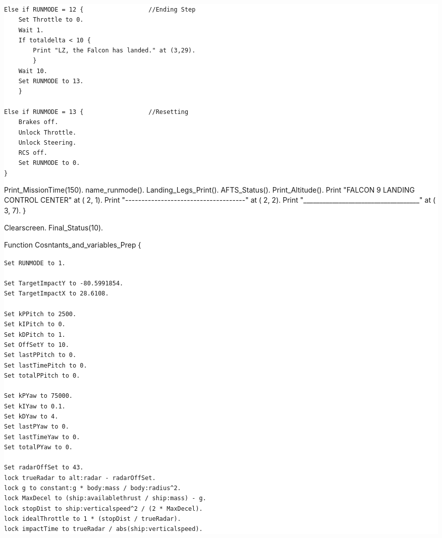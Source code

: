     Else if RUNMODE = 12 {                  //Ending Step
        Set Throttle to 0.
        Wait 1.
        If totaldelta < 10 {
            Print "LZ, the Falcon has landed." at (3,29).
            }
        Wait 10.
        Set RUNMODE to 13.
        }

    Else if RUNMODE = 13 {                  //Resetting
		Brakes off.
		Unlock Throttle.
		Unlock Steering.
		RCS off.
		Set RUNMODE to 0.
    }

Print_MissionTime(150).
name_runmode().
Landing_Legs_Print().
AFTS_Status().
Print_Altitude().
Print "FALCON 9 LANDING CONTROL CENTER" at ( 2, 1).
Print "-------------------------------------" at ( 2, 2).
Print "____________________________________" at ( 3, 7).
}

Clearscreen.
Final_Status(10).

Function Cosntants_and_variables_Prep {

    Set RUNMODE to 1.

    Set TargetImpactY to -80.5991854.
    Set TargetImpactX to 28.6108.
    
    Set kPPitch to 2500.
    Set kIPitch to 0.
    Set kDPitch to 1.
    Set OffSetY to 10.
    Set lastPPitch to 0.
    Set lastTimePitch to 0.
    Set totalPPitch to 0.
    
    Set kPYaw to 75000.
    Set kIYaw to 0.1.
    Set kDYaw to 4.
    Set lastPYaw to 0.
    Set lastTimeYaw to 0.
    Set totalPYaw to 0.

    Set radarOffSet to 43.
    lock trueRadar to alt:radar - radarOffSet.
    lock g to constant:g * body:mass / body:radius^2.
    lock MaxDecel to (ship:availablethrust / ship:mass) - g.
    lock stopDist to ship:verticalspeed^2 / (2 * MaxDecel).
    lock idealThrottle to 1 * (stopDist / trueRadar).
    lock impactTime to trueRadar / abs(ship:verticalspeed).
